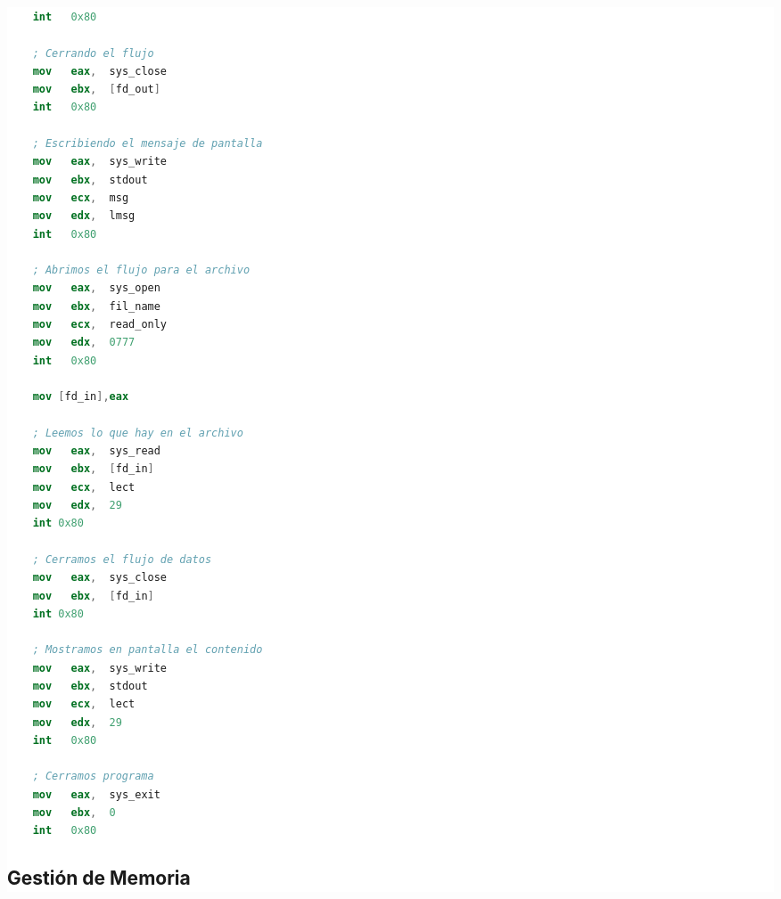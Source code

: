 ```nasm
    int   0x80

    ; Cerrando el flujo
    mov   eax,  sys_close
    mov   ebx,  [fd_out]
    int   0x80

    ; Escribiendo el mensaje de pantalla
    mov   eax,  sys_write
    mov   ebx,  stdout
    mov   ecx,  msg
    mov   edx,  lmsg
    int   0x80

    ; Abrimos el flujo para el archivo
    mov   eax,  sys_open
    mov   ebx,  fil_name
    mov   ecx,  read_only
    mov   edx,  0777
    int   0x80

    mov [fd_in],eax

    ; Leemos lo que hay en el archivo
    mov   eax,  sys_read
    mov   ebx,  [fd_in]
    mov   ecx,  lect
    mov   edx,  29
    int 0x80

    ; Cerramos el flujo de datos
    mov   eax,  sys_close
    mov   ebx,  [fd_in]
    int 0x80

    ; Mostramos en pantalla el contenido
    mov   eax,  sys_write
    mov   ebx,  stdout
    mov   ecx,  lect
    mov   edx,  29
    int   0x80

    ; Cerramos programa
    mov   eax,  sys_exit
    mov   ebx,  0
    int   0x80
```

<a name="memmag"></a>
## Gestión de Memoria
